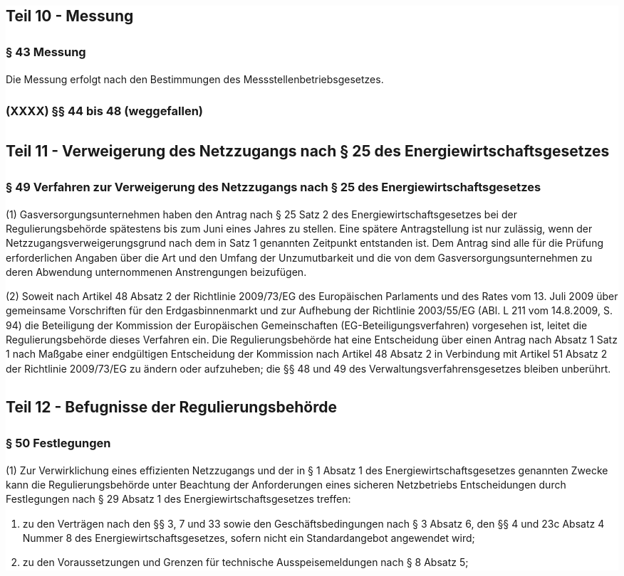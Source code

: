 
## Teil 10 - Messung


### § 43 Messung

Die Messung erfolgt nach den Bestimmungen des Messstellenbetriebsgesetzes.


### (XXXX) §§ 44 bis 48 (weggefallen)



## Teil 11 - Verweigerung des Netzzugangs nach § 25 des Energiewirtschaftsgesetzes


### § 49 Verfahren zur Verweigerung des Netzzugangs nach § 25 des Energiewirtschaftsgesetzes

(1) Gasversorgungsunternehmen haben den Antrag nach § 25 Satz 2 des Energiewirtschaftsgesetzes bei der Regulierungsbehörde spätestens bis zum Juni eines Jahres zu stellen. Eine spätere Antragstellung ist nur zulässig, wenn der Netzzugangsverweigerungsgrund nach dem in Satz 1 genannten Zeitpunkt entstanden ist. Dem Antrag sind alle für die Prüfung erforderlichen Angaben über die Art und den Umfang der Unzumutbarkeit und die von dem Gasversorgungsunternehmen zu deren Abwendung unternommenen Anstrengungen beizufügen.

(2) Soweit nach Artikel 48 Absatz 2 der Richtlinie 2009/73/EG des Europäischen Parlaments und des Rates vom 13. Juli 2009 über gemeinsame Vorschriften für den Erdgasbinnenmarkt und zur Aufhebung der Richtlinie 2003/55/EG (ABl. L 211 vom 14.8.2009, S. 94) die Beteiligung der Kommission der Europäischen Gemeinschaften (EG-Beteiligungsverfahren) vorgesehen ist, leitet die Regulierungsbehörde dieses Verfahren ein. Die Regulierungsbehörde hat eine Entscheidung über einen Antrag nach Absatz 1 Satz 1 nach Maßgabe einer endgültigen Entscheidung der Kommission nach Artikel 48 Absatz 2 in Verbindung mit Artikel 51 Absatz 2 der Richtlinie 2009/73/EG zu ändern oder aufzuheben; die §§ 48 und 49 des Verwaltungsverfahrensgesetzes bleiben unberührt.


## Teil 12 - Befugnisse der Regulierungsbehörde


### § 50 Festlegungen

(1) Zur Verwirklichung eines effizienten Netzzugangs und der in § 1 Absatz 1 des Energiewirtschaftsgesetzes genannten Zwecke kann die Regulierungsbehörde unter Beachtung der Anforderungen eines sicheren Netzbetriebs Entscheidungen durch Festlegungen nach § 29 Absatz 1 des Energiewirtschaftsgesetzes treffen:

1.  zu den Verträgen nach den §§ 3, 7 und 33 sowie den Geschäftsbedingungen nach § 3 Absatz 6, den §§ 4 und 23c Absatz 4 Nummer 8 des Energiewirtschaftsgesetzes, sofern nicht ein Standardangebot angewendet wird;


2.  zu den Voraussetzungen und Grenzen für technische Ausspeisemeldungen nach § 8 Absatz 5;


